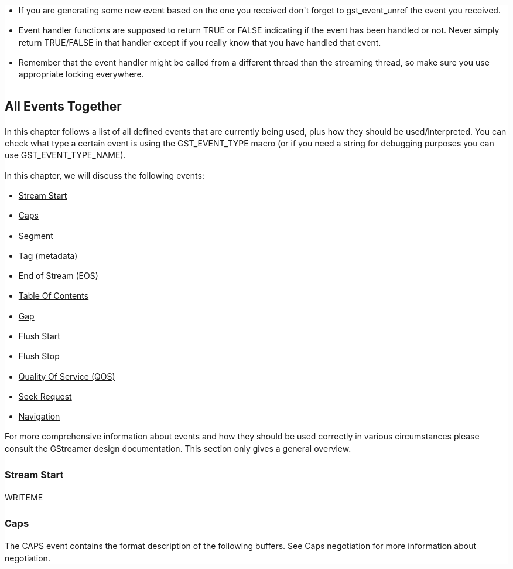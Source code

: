   - If you are generating some new event based on the one you received
    don't forget to gst\_event\_unref the event you received.

  - Event handler functions are supposed to return TRUE or FALSE
    indicating if the event has been handled or not. Never simply return
    TRUE/FALSE in that handler except if you really know that you have
    handled that event.

  - Remember that the event handler might be called from a different
    thread than the streaming thread, so make sure you use appropriate
    locking everywhere.

## All Events Together

In this chapter follows a list of all defined events that are currently
being used, plus how they should be used/interpreted. You can check
what type a certain event is using the GST\_EVENT\_TYPE macro (or if you
need a string for debugging purposes you can use
GST\_EVENT\_TYPE\_NAME).

In this chapter, we will discuss the following events:

  - [Stream Start](#stream-start)

  - [Caps](#caps)

  - [Segment](#segment)

  - [Tag (metadata)](#tag-metadata)

  - [End of Stream (EOS)](#end-of-stream-eos)

  - [Table Of Contents](#table-of-contents)

  - [Gap](#gap)

  - [Flush Start](#flush-start)

  - [Flush Stop](#flush-stop)

  - [Quality Of Service (QOS)](#quality-of-service-qos)

  - [Seek Request](#seek-request)

  - [Navigation](#navigation)

For more comprehensive information about events and how they should be
used correctly in various circumstances please consult the GStreamer
design documentation. This section only gives a general overview.

### Stream Start

WRITEME

### Caps

The CAPS event contains the format description of the following buffers.
See [Caps negotiation][caps-negotiation] for more information
about negotiation.


[caps-negotiation]: plugin-development/advanced/negotiation.md
[metadata]: plugin-development/advanced/tagging.md
[qos]: plugin-development/advanced/qos.md